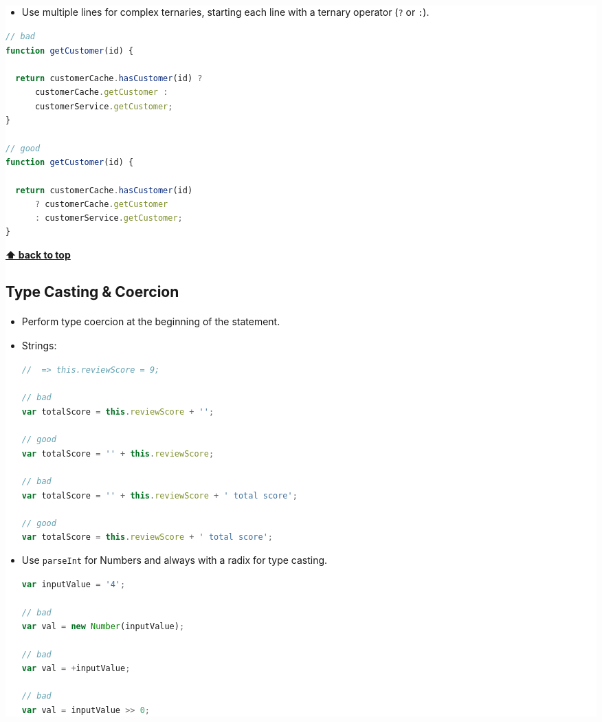   - Use multiple lines for complex ternaries, starting each line with a ternary operator (`?` or `:`).
   
  ```javascript
  // bad
  function getCustomer(id) {
  	
  	return customerCache.hasCustomer(id) ?
  		customerCache.getCustomer :
  		customerService.getCustomer;
  }
  
  // good
  function getCustomer(id) {
  	
  	return customerCache.hasCustomer(id) 
  		? customerCache.getCustomer 
  		: customerService.getCustomer;
  }
  ```

**[⬆ back to top](#table-of-contents)**


## Type Casting & Coercion

  - Perform type coercion at the beginning of the statement.
  
  - Strings:

    ```javascript
    //  => this.reviewScore = 9;

    // bad
    var totalScore = this.reviewScore + '';

    // good
    var totalScore = '' + this.reviewScore;

    // bad
    var totalScore = '' + this.reviewScore + ' total score';

    // good
    var totalScore = this.reviewScore + ' total score';
    ```

  - Use `parseInt` for Numbers and always with a radix for type casting.

    ```javascript
    var inputValue = '4';

    // bad
    var val = new Number(inputValue);

    // bad
    var val = +inputValue;

    // bad
    var val = inputValue >> 0;
